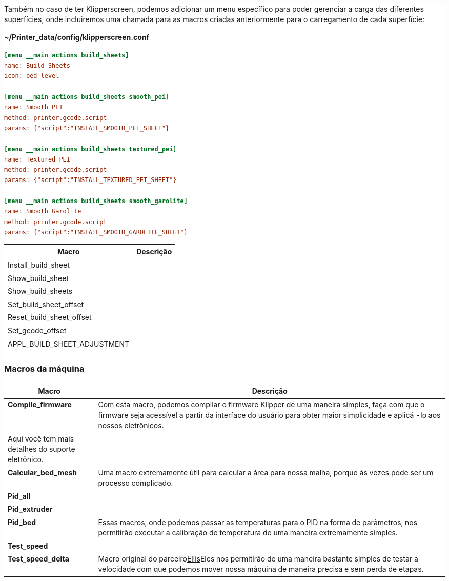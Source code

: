 Também no caso de ter Klipperscreen, podemos adicionar um menu específico para poder gerenciar a carga das diferentes superfícies, onde incluiremos uma chamada para as macros criadas anteriormente para o carregamento de cada superfície:

**~/Printer_data/config/klipperscreen.conf**

```ini
[menu __main actions build_sheets]
name: Build Sheets
icon: bed-level

[menu __main actions build_sheets smooth_pei]
name: Smooth PEI
method: printer.gcode.script
params: {"script":"INSTALL_SMOOTH_PEI_SHEET"}

[menu __main actions build_sheets textured_pei]
name: Textured PEI
method: printer.gcode.script
params: {"script":"INSTALL_TEXTURED_PEI_SHEET"}

[menu __main actions build_sheets smooth_garolite]
name: Smooth Garolite
method: printer.gcode.script
params: {"script":"INSTALL_SMOOTH_GAROLITE_SHEET"}
```

| Macro                       | Descrição |
| --------------------------- | --------- |
| Install_build_sheet         |           |
| Show_build_sheet            |           |
| Show_build_sheets           |           |
| Set_build_sheet_offset      |           |
| Reset_build_sheet_offset    |           |
| Set_gcode_offset            |           |
| APPL_BUILD_SHEET_ADJUSTMENT |           |

### **Macros da máquina**

| Macro                                              | Descrição                                                                                                                                                                                                                   |
| -------------------------------------------------- | --------------------------------------------------------------------------------------------------------------------------------------------------------------------------------------------------------------------------- |
| **Compile_firmware**                               | Com esta macro, podemos compilar o firmware Klipper de uma maneira simples, faça com que o firmware seja acessível a partir da interface do usuário para obter maior simplicidade e aplicá -lo aos nossos eletrônicos.      |
| Aqui você tem mais detalhes do suporte eletrônico. |                                                                                                                                                                                                                             |
| **Calcular_bed_mesh**                              | Uma macro extremamente útil para calcular a área para nossa malha, porque às vezes pode ser um processo complicado.                                                                                                         |
| **Pid_all**                                        |                                                                                                                                                                                                                             |
| **Pid_extruder**                                   |                                                                                                                                                                                                                             |
| **Pid_bed**                                        | Essas macros, onde podemos passar as temperaturas para o PID na forma de parâmetros, nos permitirão executar a calibração de temperatura de uma maneira extremamente simples.                                               |
| **Test_speed**                                     |                                                                                                                                                                                                                             |
| **Test_speed_delta**                               | Macro original do parceiro[Ellis](https://github.com/AndrewEllis93)Eles nos permitirão de uma maneira bastante simples de testar a velocidade com que podemos mover nossa máquina de maneira precisa e sem perda de etapas. |
